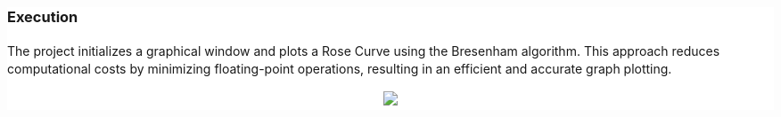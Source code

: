 ### Execution

The project initializes a graphical window and plots a Rose Curve using the Bresenham algorithm. This approach reduces computational costs by minimizing floating-point operations, resulting in an efficient and accurate graph plotting.

<p align= "center">
    <img src="https://github.com/KPlanisphere/binary-tree-operations/assets/60454942/f621bf61-811c-4d30-897f-2ad8147b401a" style="width: 70%; height: auto;">
</p>